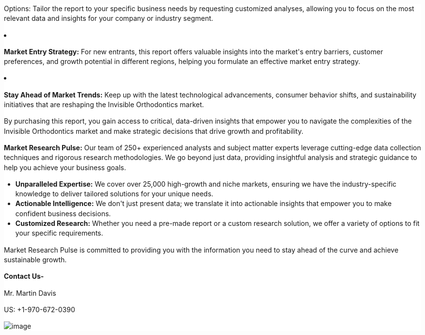 Options:</strong> Tailor the report to your specific business needs by requesting customized analyses, allowing you to focus on the most relevant data and insights for your company or industry segment.</p></li><li><p><strong>Market Entry Strategy:</strong> For new entrants, this report offers valuable insights into the market's entry barriers, customer preferences, and growth potential in different regions, helping you formulate an effective market entry strategy.</p></li><li><p><strong>Stay Ahead of Market Trends:</strong> Keep up with the latest technological advancements, consumer behavior shifts, and sustainability initiatives that are reshaping the Invisible Orthodontics market.</p></li></ol><p>By purchasing this report, you gain access to critical, data-driven insights that empower you to navigate the complexities of the Invisible Orthodontics market and make strategic decisions that drive growth and profitability.</p><p><strong>Market Research Pulse:</strong>&nbsp;Our team of 250+ experienced analysts and subject matter experts leverage cutting-edge data collection techniques and rigorous research methodologies. We go beyond just data, providing insightful analysis and strategic guidance to help you achieve your business goals.</p><ul><li><strong>Unparalleled Expertise:</strong>&nbsp;We cover over 25,000 high-growth and niche markets, ensuring we have the industry-specific knowledge to deliver tailored solutions for your unique needs.</li><li><strong>Actionable Intelligence:</strong>&nbsp;We don't just present data; we translate it into actionable insights that empower you to make confident business decisions.</li><li><strong>Customized Research:</strong>&nbsp;Whether you need a pre-made report or a custom research solution, we offer a variety of options to fit your specific requirements.</li></ul><p>Market Research Pulse is committed to providing you with the information you need to stay ahead of the curve and achieve sustainable growth.</p><p><strong>Contact Us-</strong></p><p>Mr. Martin Davis</p><p>US: +1-970-672-0390</p>
![image](https://github.com/user-attachments/assets/09136038-c12f-4c08-804d-cea38e618c7b)

